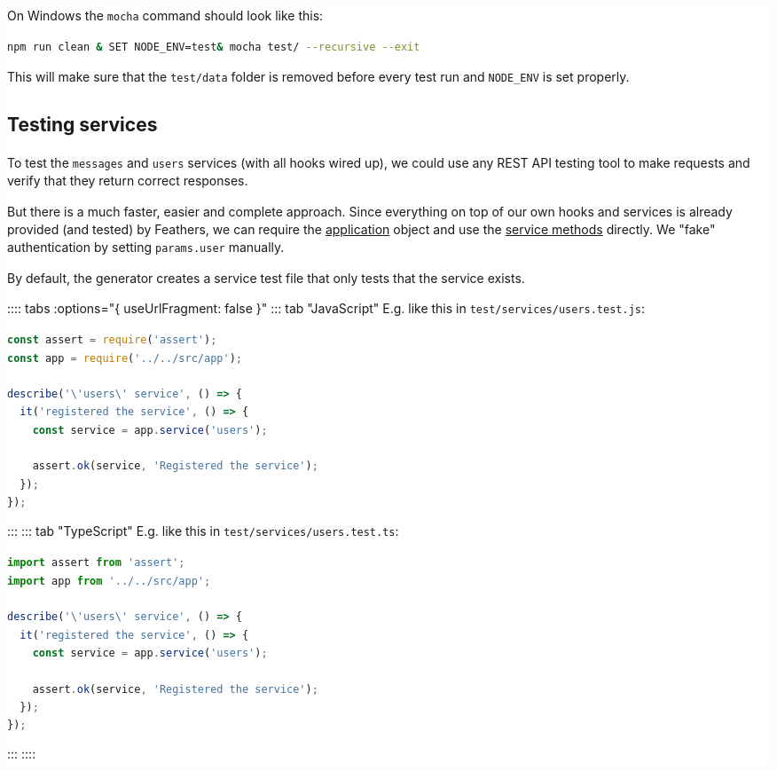 
On Windows the `mocha` command should look like this:

```sh
npm run clean & SET NODE_ENV=test& mocha test/ --recursive --exit
```

This will make sure that the `test/data` folder is removed before every test run and `NODE_ENV` is set properly.

## Testing services

To test the `messages` and `users` services (with all hooks wired up), we could use any REST API testing tool to make requests and verify that they return correct responses.

But there is a much faster, easier and complete approach. Since everything on top of our own hooks and services is already provided (and tested) by Feathers, we can require the [application](../../api/application.md) object and use the [service methods](../../api/services.md) directly. We "fake" authentication by setting `params.user` manually.

By default, the generator creates a service test file that only tests that the service exists.

:::: tabs :options="{ useUrlFragment: false }"
::: tab "JavaScript"
E.g. like this in `test/services/users.test.js`:

```js
const assert = require('assert');
const app = require('../../src/app');

describe('\'users\' service', () => {
  it('registered the service', () => {
    const service = app.service('users');

    assert.ok(service, 'Registered the service');
  });
});
```
:::
::: tab "TypeScript"
E.g. like this in `test/services/users.test.ts`:

```ts
import assert from 'assert';
import app from '../../src/app';

describe('\'users\' service', () => {
  it('registered the service', () => {
    const service = app.service('users');

    assert.ok(service, 'Registered the service');
  });
});
```
:::
::::
